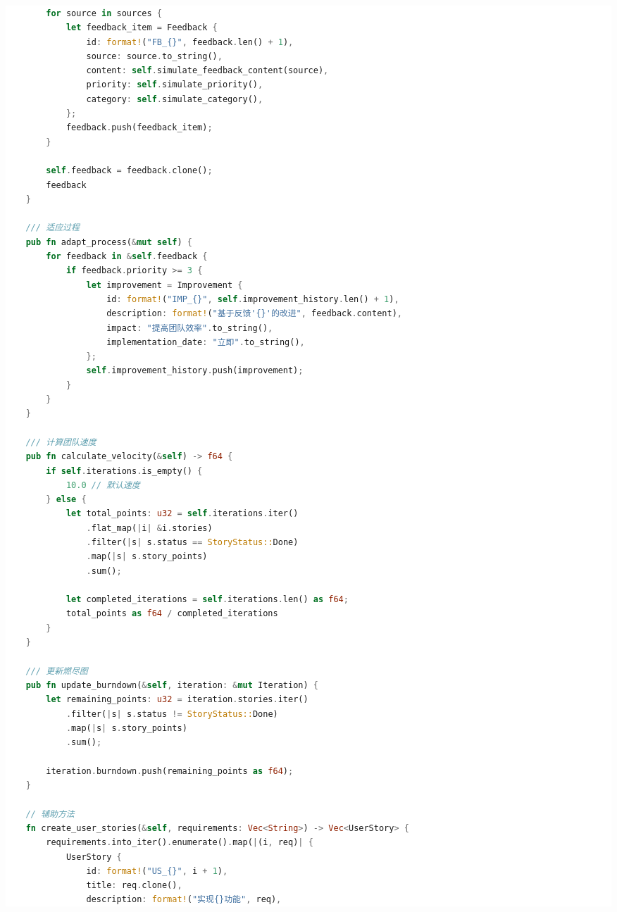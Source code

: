 ```rust
        for source in sources {
            let feedback_item = Feedback {
                id: format!("FB_{}", feedback.len() + 1),
                source: source.to_string(),
                content: self.simulate_feedback_content(source),
                priority: self.simulate_priority(),
                category: self.simulate_category(),
            };
            feedback.push(feedback_item);
        }
        
        self.feedback = feedback.clone();
        feedback
    }
    
    /// 适应过程
    pub fn adapt_process(&mut self) {
        for feedback in &self.feedback {
            if feedback.priority >= 3 {
                let improvement = Improvement {
                    id: format!("IMP_{}", self.improvement_history.len() + 1),
                    description: format!("基于反馈'{}'的改进", feedback.content),
                    impact: "提高团队效率".to_string(),
                    implementation_date: "立即".to_string(),
                };
                self.improvement_history.push(improvement);
            }
        }
    }
    
    /// 计算团队速度
    pub fn calculate_velocity(&self) -> f64 {
        if self.iterations.is_empty() {
            10.0 // 默认速度
        } else {
            let total_points: u32 = self.iterations.iter()
                .flat_map(|i| &i.stories)
                .filter(|s| s.status == StoryStatus::Done)
                .map(|s| s.story_points)
                .sum();
            
            let completed_iterations = self.iterations.len() as f64;
            total_points as f64 / completed_iterations
        }
    }
    
    /// 更新燃尽图
    pub fn update_burndown(&self, iteration: &mut Iteration) {
        let remaining_points: u32 = iteration.stories.iter()
            .filter(|s| s.status != StoryStatus::Done)
            .map(|s| s.story_points)
            .sum();
        
        iteration.burndown.push(remaining_points as f64);
    }
    
    // 辅助方法
    fn create_user_stories(&self, requirements: Vec<String>) -> Vec<UserStory> {
        requirements.into_iter().enumerate().map(|(i, req)| {
            UserStory {
                id: format!("US_{}", i + 1),
                title: req.clone(),
                description: format!("实现{}功能", req),
```